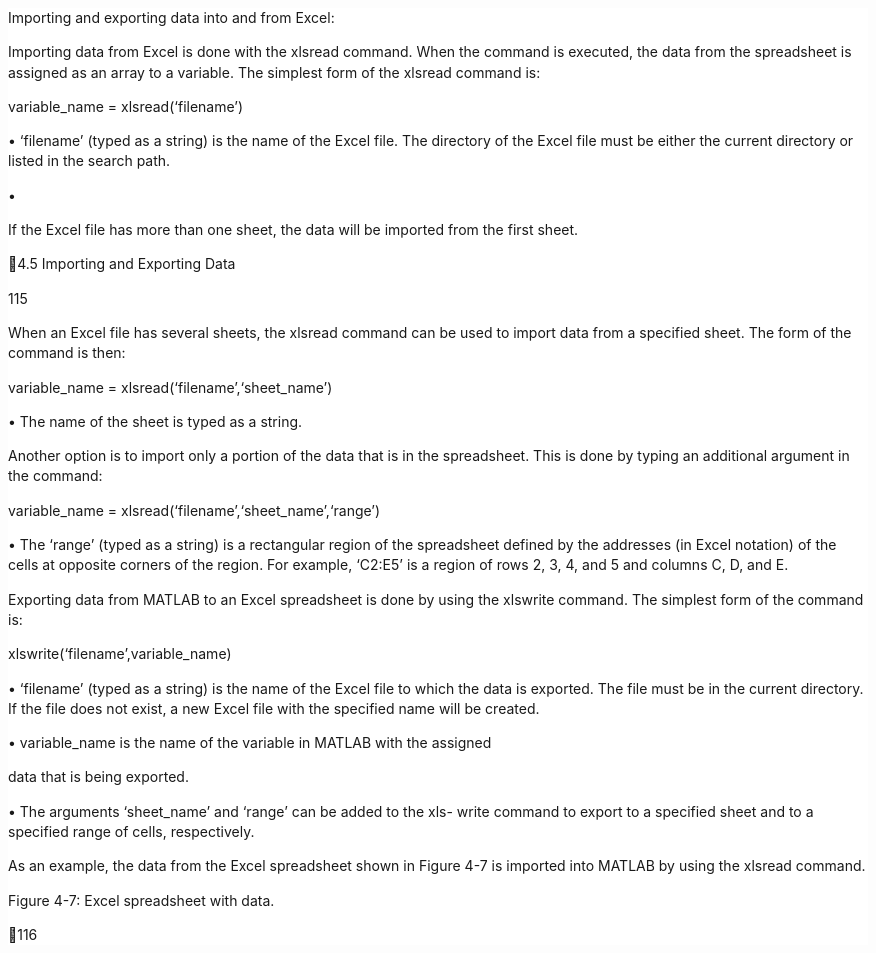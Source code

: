 Importing and exporting data into and from Excel:

Importing  data  from  Excel  is  done  with  the  xlsread  command.  When  the
command is executed, the data from the spreadsheet is assigned as an array to a
variable. The simplest form of the xlsread command is:

variable_name = xlsread(‘filename’)

• ‘filename’ (typed as a string) is the name of the Excel file. The directory of
the Excel file must be either the current directory or listed in the search path.

•

If the Excel file has more than one sheet, the data will be imported from the first
sheet.

4.5 Importing and Exporting Data

115

When an Excel file has several sheets, the xlsread command can be used to
import data from a specified sheet. The form of the command is then:

variable_name = xlsread(‘filename’,‘sheet_name’)

• The name of the sheet is typed as a string.

Another option is to import only a portion of the data that is in the spreadsheet.
This is done by typing an additional argument in the command:

variable_name = xlsread(‘filename’,‘sheet_name’,‘range’)

• The  ‘range’  (typed  as  a  string)  is  a  rectangular  region  of  the  spreadsheet
defined by the addresses (in Excel notation) of the cells at opposite corners of
the region. For example, ‘C2:E5’ is a
 region of rows 2, 3, 4, and 5 and
columns C, D, and E.

Exporting  data  from  MATLAB  to  an  Excel  spreadsheet  is  done  by  using  the
xlswrite command. The simplest form of the command is:

xlswrite(‘filename’,variable_name)

• ‘filename’ (typed as a string) is the name of the Excel file to which the data
is exported. The file must be in the current directory. If the file does not exist, a
new Excel file with the specified name will be created.

• variable_name is the name of the variable in MATLAB with the assigned

data that is being exported.

• The  arguments  ‘sheet_name’  and  ‘range’  can  be  added  to  the  xls-
write command to export to a specified sheet and to a specified range of cells,
respectively.

As  an  example,  the  data  from  the  Excel  spreadsheet  shown  in  Figure  4-7  is
imported into MATLAB by using the xlsread command.

Figure 4-7: Excel spreadsheet with data.

116
